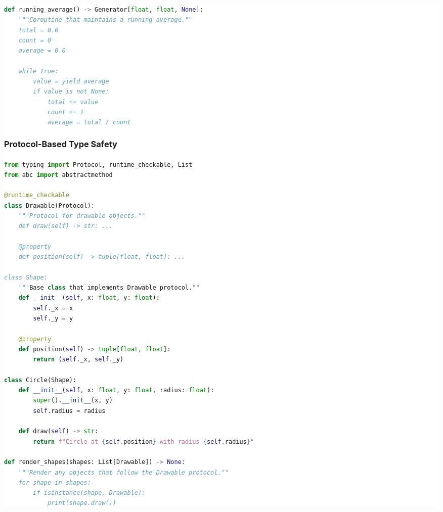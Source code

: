 ```python
def running_average() -> Generator[float, float, None]:
    """Coroutine that maintains a running average.""
    total = 0.0
    count = 0
    average = 0.0

    while True:
        value = yield average
        if value is not None:
            total += value
            count += 1
            average = total / count
```

### Protocol-Based Type Safety

```python
from typing import Protocol, runtime_checkable, List
from abc import abstractmethod

@runtime_checkable
class Drawable(Protocol):
    """Protocol for drawable objects.""
    def draw(self) -> str: ...

    @property
    def position(self) -> tuple[float, float]: ...

class Shape:
    """Base class that implements Drawable protocol.""
    def __init__(self, x: float, y: float):
        self._x = x
        self._y = y

    @property
    def position(self) -> tuple[float, float]:
        return (self._x, self._y)

class Circle(Shape):
    def __init__(self, x: float, y: float, radius: float):
        super().__init__(x, y)
        self.radius = radius

    def draw(self) -> str:
        return f"Circle at {self.position} with radius {self.radius}"

def render_shapes(shapes: List[Drawable]) -> None:
    """Render any objects that follow the Drawable protocol.""
    for shape in shapes:
        if isinstance(shape, Drawable):
            print(shape.draw())
```
